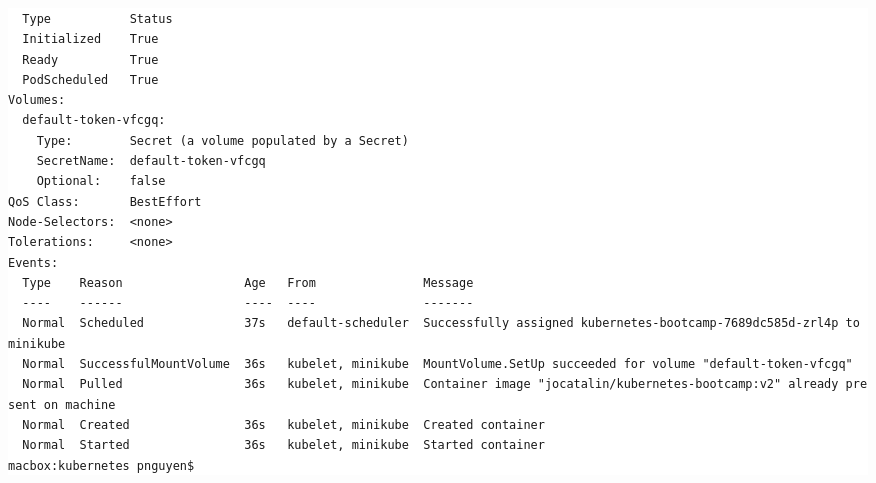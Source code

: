```
  Type           Status
  Initialized    True 
  Ready          True 
  PodScheduled   True 
Volumes:
  default-token-vfcgq:
    Type:        Secret (a volume populated by a Secret)
    SecretName:  default-token-vfcgq
    Optional:    false
QoS Class:       BestEffort
Node-Selectors:  <none>
Tolerations:     <none>
Events:
  Type    Reason                 Age   From               Message
  ----    ------                 ----  ----               -------
  Normal  Scheduled              37s   default-scheduler  Successfully assigned kubernetes-bootcamp-7689dc585d-zrl4p to minikube
  Normal  SuccessfulMountVolume  36s   kubelet, minikube  MountVolume.SetUp succeeded for volume "default-token-vfcgq"
  Normal  Pulled                 36s   kubelet, minikube  Container image "jocatalin/kubernetes-bootcamp:v2" already present on machine
  Normal  Created                36s   kubelet, minikube  Created container
  Normal  Started                36s   kubelet, minikube  Started container
macbox:kubernetes pnguyen$ 
```






